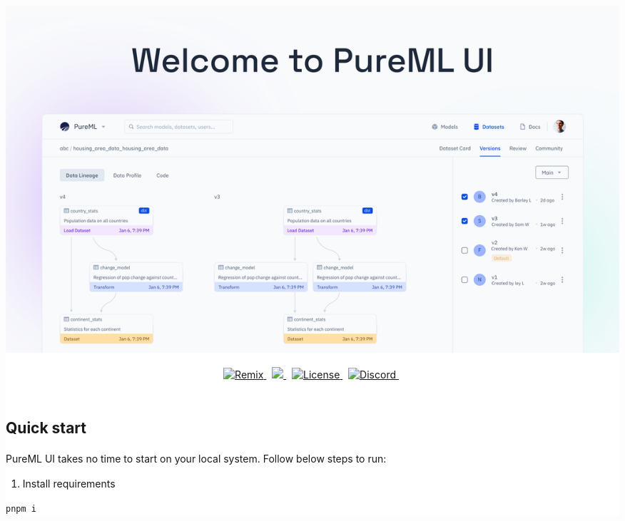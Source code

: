 <a href="https://pureml.com" align="center">
  <img
    align="center"
    alt="PureML"
    src="/FrontendCoverImg.svg"
    style="width:100%;"
  />
</a>

<br/>
<br/>

<div align="center">
  <a
    href="https://pypi.org/project/pureml/"
  >
    <img alt="Remix" src="https://img.shields.io/badge/remix-1.11.1-green?style=flat&logo=remix&logoColor=white" />
  </a>
  &nbsp;
  <a
    href="https://python-poetry.org/"
  >
    <img src="https://img.shields.io/badge/react-18.2.0-red?style=flat&logo=react&logoColor=white" />
  </a>
  &nbsp;
  <a
    href="https://opensource.org/licenses/Apache-2.0"
  >
    <img alt="License" src="https://img.shields.io/badge/tailwindcss-3.1.2-blue?style=flat&logo=tailwindcss&logoColor=white" />
  </a>
  &nbsp;
  <a
    href="https://discord.gg/xNUHt9yguJ"
  >
    <img alt="Discord" src="https://img.shields.io/badge/Discord-Join%20Discord-blueviolet?style=flat&logo=discord&logoColor=white" />
  </a>
  &nbsp;
</div>

<br/>

## Quick start

PureML UI takes no time to start on your local system. Follow below steps to run:

1. Install requirements

```bash
pnpm i
```
